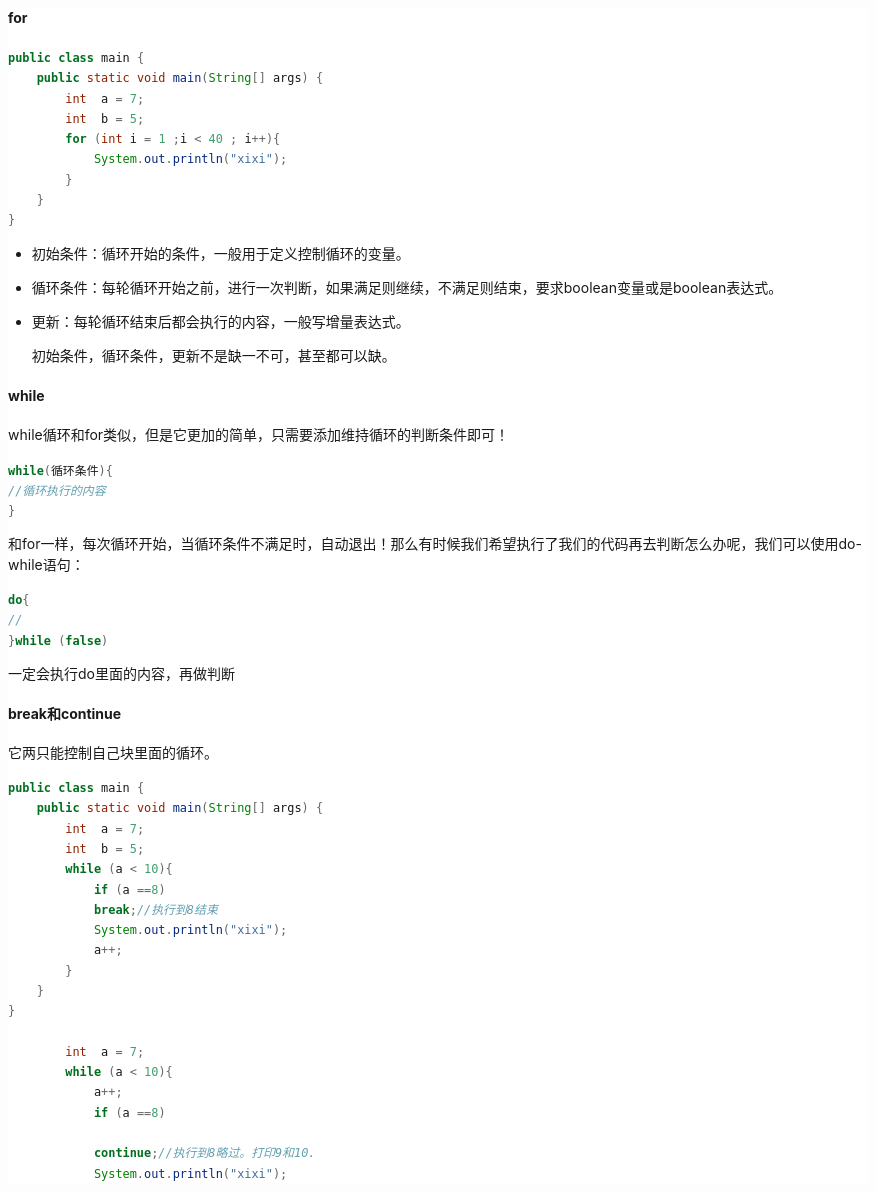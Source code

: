 #### for

```java
public class main {
    public static void main(String[] args) {
        int  a = 7;
        int  b = 5;
        for (int i = 1 ;i < 40 ; i++){
            System.out.println("xixi");
        }
    }
}
```

- 初始条件：循环开始的条件，一般用于定义控制循环的变量。

- 循环条件：每轮循环开始之前，进行一次判断，如果满足则继续，不满足则结束，要求boolean变量或是boolean表达式。

- 更新：每轮循环结束后都会执行的内容，一般写增量表达式。

  初始条件，循环条件，更新不是缺一不可，甚至都可以缺。

#### while

while循环和for类似，但是它更加的简单，只需要添加维持循环的判断条件即可！

```java
while(循环条件){
//循环执行的内容
}
```

和for一样，每次循环开始，当循环条件不满足时，自动退出！那么有时候我们希望执行了我们的代码再去判断怎么办呢，我们可以使用do-while语句：

```java
do{
//
}while (false)
```

一定会执行do里面的内容，再做判断

####  break和continue

它两只能控制自己块里面的循环。

```java
public class main {
    public static void main(String[] args) {
        int  a = 7;
        int  b = 5;
        while (a < 10){
            if (a ==8)
            break;//执行到8结束
            System.out.println("xixi");
            a++;
        }
    }
}

		int  a = 7;
        while (a < 10){
           	a++;
            if (a ==8)
           
            continue;//执行到8略过。打印9和10.
            System.out.println("xixi");
```
